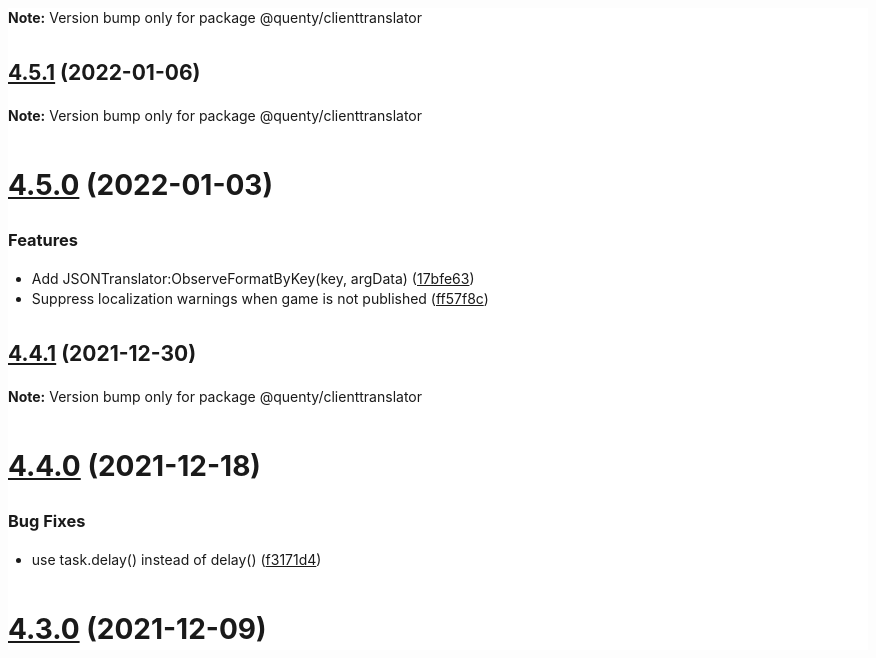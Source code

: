 **Note:** Version bump only for package @quenty/clienttranslator





## [4.5.1](https://github.com/Quenty/NevermoreEngine/compare/@quenty/clienttranslator@4.5.0...@quenty/clienttranslator@4.5.1) (2022-01-06)

**Note:** Version bump only for package @quenty/clienttranslator





# [4.5.0](https://github.com/Quenty/NevermoreEngine/compare/@quenty/clienttranslator@4.4.1...@quenty/clienttranslator@4.5.0) (2022-01-03)


### Features

* Add JSONTranslator:ObserveFormatByKey(key, argData) ([17bfe63](https://github.com/Quenty/NevermoreEngine/commit/17bfe63717da1ec0193dada00adb5fbe482ac6f6))
* Suppress localization warnings when game is not published ([ff57f8c](https://github.com/Quenty/NevermoreEngine/commit/ff57f8cb6bb86e06869b9ca19f2703b5e1406f0e))





## [4.4.1](https://github.com/Quenty/NevermoreEngine/compare/@quenty/clienttranslator@4.4.0...@quenty/clienttranslator@4.4.1) (2021-12-30)

**Note:** Version bump only for package @quenty/clienttranslator





# [4.4.0](https://github.com/Quenty/NevermoreEngine/compare/@quenty/clienttranslator@4.3.0...@quenty/clienttranslator@4.4.0) (2021-12-18)


### Bug Fixes

* use task.delay() instead of delay() ([f3171d4](https://github.com/Quenty/NevermoreEngine/commit/f3171d409226dd38306818fa429136746ad4d213))





# [4.3.0](https://github.com/Quenty/NevermoreEngine/compare/@quenty/clienttranslator@4.2.0...@quenty/clienttranslator@4.3.0) (2021-12-09)
